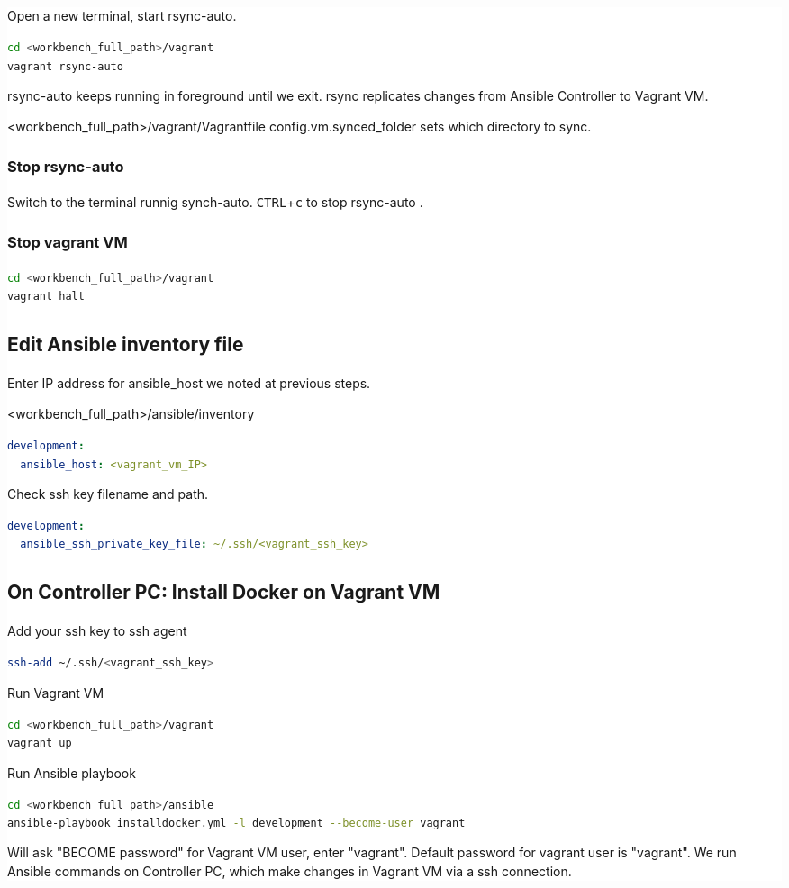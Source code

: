 Open a new terminal, start rsync-auto.
```bash
cd <workbench_full_path>/vagrant
vagrant rsync-auto
```
rsync-auto keeps running in foreground until we exit.
rsync replicates changes from Ansible Controller to Vagrant VM.

<workbench_full_path>/vagrant/Vagrantfile
config.vm.synced_folder sets which directory to sync.


### Stop rsync-auto
Switch to the terminal runnig synch-auto. <kbd>CTRL</kbd>+<kbd>c</kbd> to stop rsync-auto .


### Stop vagrant VM
```bash
cd <workbench_full_path>/vagrant
vagrant halt
```


## Edit Ansible inventory file 
Enter IP address for ansible_host we noted at previous steps.

<workbench_full_path>/ansible/inventory
```yaml
development:
  ansible_host: <vagrant_vm_IP>
```

Check ssh key filename and path.

```yaml
development:
  ansible_ssh_private_key_file: ~/.ssh/<vagrant_ssh_key>
```


## On Controller PC: Install Docker on Vagrant VM 

Add your ssh key to ssh agent
```bash
ssh-add ~/.ssh/<vagrant_ssh_key>
```

Run Vagrant VM
```bash
cd <workbench_full_path>/vagrant
vagrant up
```

Run Ansible playbook
```bash
cd <workbench_full_path>/ansible
ansible-playbook installdocker.yml -l development --become-user vagrant
```
Will ask "BECOME password" for Vagrant VM user, enter "vagrant".
Default password for vagrant user is "vagrant". We run Ansible commands on Controller PC, which make changes in Vagrant VM via a ssh connection.
